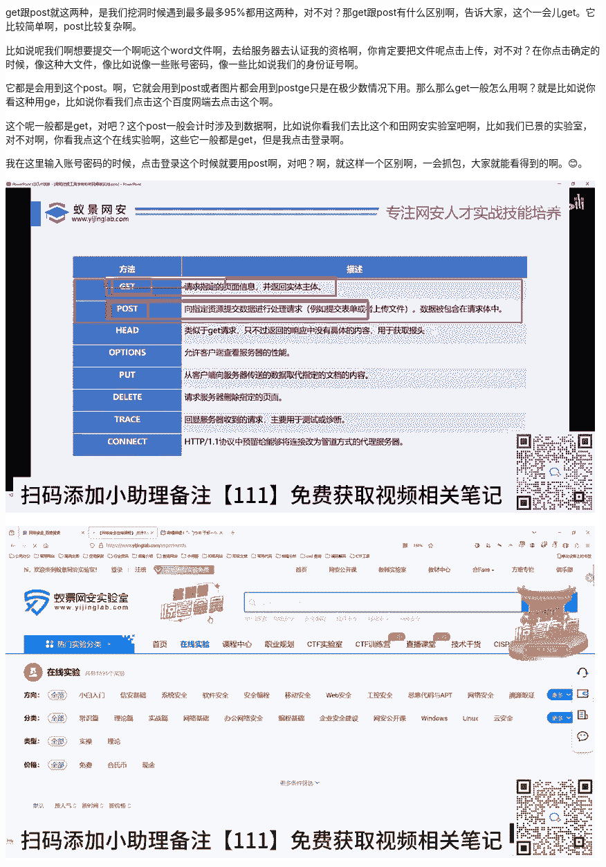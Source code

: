 get跟post就这两种，是我们挖洞时候遇到最多最多95%都用这两种，对不对？那get跟post有什么区别啊，告诉大家，这个一会儿get。它比较简单啊，post比较复杂啊。

比如说呢我们啊想要提交一个啊呃这个word文件啊，去给服务器去认证我的资格啊，你肯定要把文件呢点击上传，对不对？在你点击确定的时候，像这种大文件，像比如说像一些账号密码，像一些比如说我们的身份证号啊。

它都是会用到这个post。啊，它就会用到post或者图片都会用到postge只是在极少数情况下用。那么那么get一般怎么用啊？就是比如说你看这种用ge，比如说你看我们点击这个百度网端去点击这个啊。

这个呢一般都是get，对吧？这个post一般会计时涉及到数据啊，比如说你看我们去比这个和田网安实验室吧啊，比如我们已景的实验室，对不对啊，你看我点这个在线实验啊，这些它一般都是get，但是我点击登录啊。

我在这里输入账号密码的时候，点击登录这个时候就要用post啊，对吧？啊，就这样一个区别啊，一会抓包，大家就能看得到的啊。😊。



![](img/884fa9828ea87d2819c358e578f414c9_7.png)

![](img/884fa9828ea87d2819c358e578f414c9_8.png)
